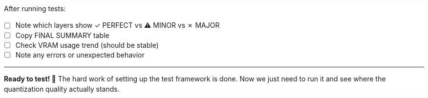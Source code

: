 After running tests:
- [ ] Note which layers show ✓ PERFECT vs ⚠ MINOR vs ✗ MAJOR
- [ ] Copy FINAL SUMMARY table
- [ ] Check VRAM usage trend (should be stable)
- [ ] Note any errors or unexpected behavior

---

**Ready to test! 🚀** The hard work of setting up the test framework is done. Now we just need to run it and see where the quantization quality actually stands.

